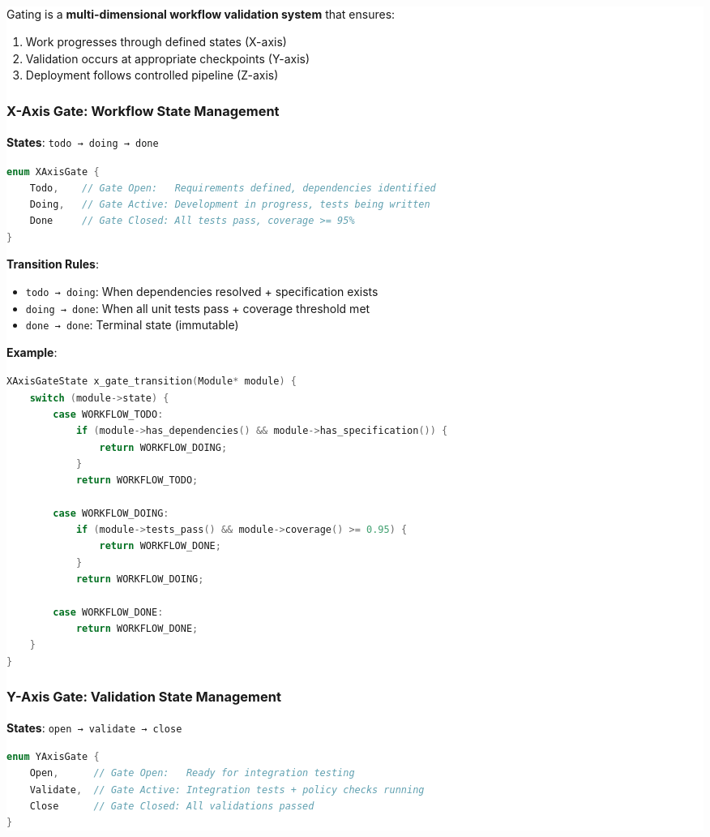 Gating is a **multi-dimensional workflow validation system** that ensures:
1. Work progresses through defined states (X-axis)
2. Validation occurs at appropriate checkpoints (Y-axis)
3. Deployment follows controlled pipeline (Z-axis)

### X-Axis Gate: Workflow State Management

**States**: `todo → doing → done`

```rust
enum XAxisGate {
    Todo,    // Gate Open:   Requirements defined, dependencies identified
    Doing,   // Gate Active: Development in progress, tests being written
    Done     // Gate Closed: All tests pass, coverage >= 95%
}
```

**Transition Rules**:
- `todo → doing`: When dependencies resolved + specification exists
- `doing → done`: When all unit tests pass + coverage threshold met
- `done → done`: Terminal state (immutable)

**Example**:
```c
XAxisGateState x_gate_transition(Module* module) {
    switch (module->state) {
        case WORKFLOW_TODO:
            if (module->has_dependencies() && module->has_specification()) {
                return WORKFLOW_DOING;
            }
            return WORKFLOW_TODO;
            
        case WORKFLOW_DOING:
            if (module->tests_pass() && module->coverage() >= 0.95) {
                return WORKFLOW_DONE;
            }
            return WORKFLOW_DOING;
            
        case WORKFLOW_DONE:
            return WORKFLOW_DONE;
    }
}
```

### Y-Axis Gate: Validation State Management

**States**: `open → validate → close`

```rust
enum YAxisGate {
    Open,      // Gate Open:   Ready for integration testing
    Validate,  // Gate Active: Integration tests + policy checks running
    Close      // Gate Closed: All validations passed
}
```
